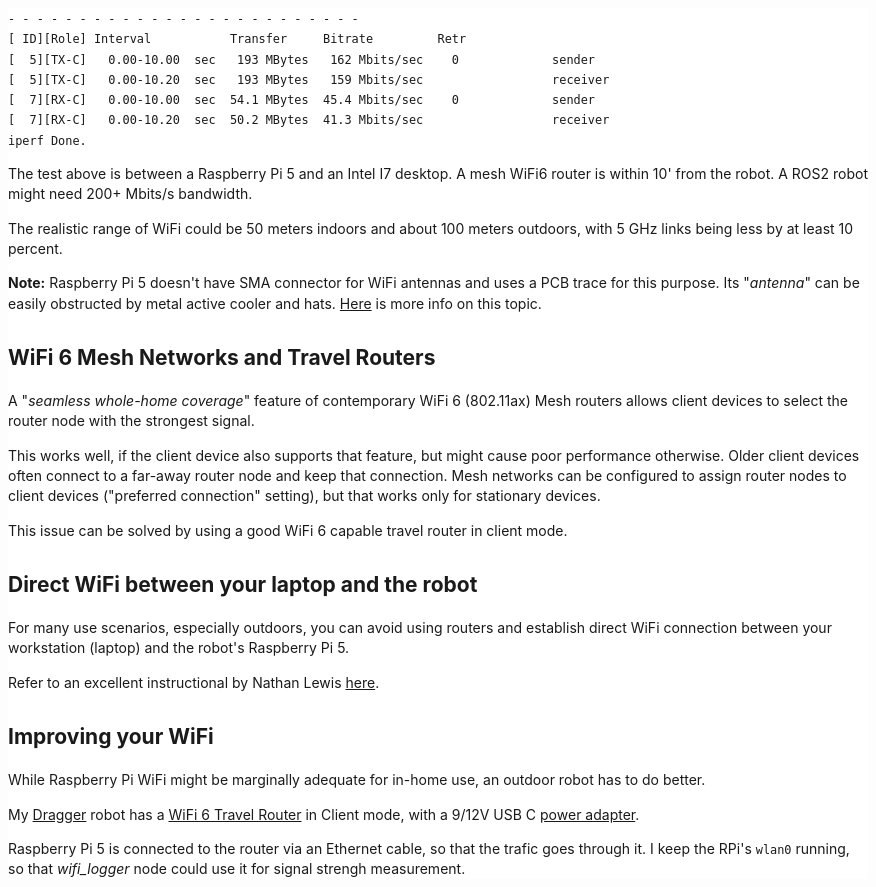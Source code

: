 ```
- - - - - - - - - - - - - - - - - - - - - - - - -
[ ID][Role] Interval           Transfer     Bitrate         Retr
[  5][TX-C]   0.00-10.00  sec   193 MBytes   162 Mbits/sec    0             sender
[  5][TX-C]   0.00-10.20  sec   193 MBytes   159 Mbits/sec                  receiver
[  7][RX-C]   0.00-10.00  sec  54.1 MBytes  45.4 Mbits/sec    0             sender
[  7][RX-C]   0.00-10.20  sec  50.2 MBytes  41.3 Mbits/sec                  receiver
iperf Done.
```
The test above is between a Raspberry Pi 5 and an Intel I7 desktop. A mesh WiFi6 router is within 10' from the robot. A ROS2 robot might need 200+ Mbits/s bandwidth.

The realistic range of WiFi could be 50 meters indoors and about 100 meters outdoors, with 5 GHz links being less by at least 10 percent.


**Note:** Raspberry Pi 5 doesn't have SMA connector for WiFi antennas and uses a PCB trace for this purpose. 
Its "_antenna_" can be easily obstructed by metal active cooler and hats.
[Here](https://community.element14.com/products/raspberry-pi/f/forum/53868/how-good-is-wifi-in-raspberry-pi-5) is more info on this topic.

## WiFi 6 Mesh Networks and Travel Routers

A "_seamless whole-home coverage_" feature of contemporary WiFi 6 (802.11ax) Mesh routers allows client devices to select the router node with the strongest signal.

This works well, if the client device also supports that feature, but might cause poor performance otherwise.
Older client devices often connect to a far-away router node and keep that connection.
Mesh networks can be configured to assign router nodes to client devices ("preferred connection" setting), but that works only for stationary devices.

This issue can be solved by using a good WiFi 6 capable travel router in client mode.

## Direct WiFi between your laptop and the robot

For many use scenarios, especially outdoors, you can avoid using routers and establish direct WiFi connection between your workstation (laptop) and the robot's Raspberry Pi 5.

Refer to an excellent instructional by Nathan Lewis [here](https://nrlewis.dev/blog/rpi-hotspot/).

## Improving your WiFi

While Raspberry Pi WiFi might be marginally adequate for in-home use, an outdoor robot has to do better.

My [Dragger](https://github.com/slgrobotics/robots_bringup/tree/main/Docs/Dragger) robot
has a [WiFi 6 Travel Router](https://www.amazon.com/dp/B0D41G5N95) in Client mode, with a 9/12V USB C [power adapter](https://www.amazon.com/dp/B0C8TBM2QM).

Raspberry Pi 5 is connected to the router via an Ethernet cable, so that the trafic goes through it. I keep the RPi's `wlan0` running, so that *wifi_logger* node could use it for signal strengh measurement. 
